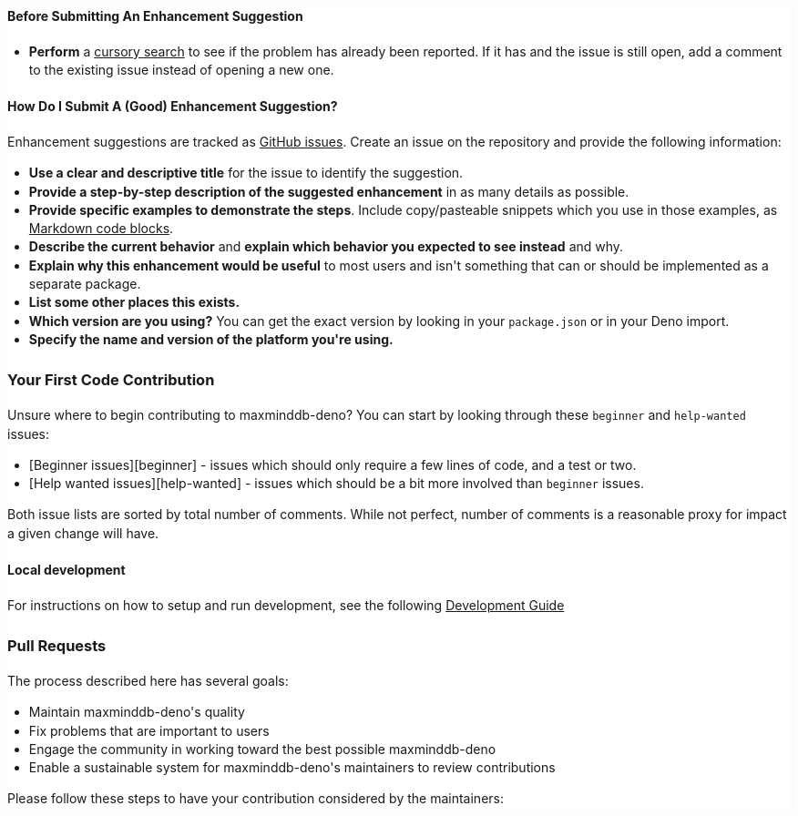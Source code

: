#### Before Submitting An Enhancement Suggestion

  - **Perform** a [cursory search](https://github.com/issues?utf8=✓&q=is%3Aissue+repo%3Ajosh-hemphill/maxminddb-deno+label%3Afeature) to see if the problem has already been reported. If it has and the issue is still open, add a comment to the existing issue instead of opening a new one.

#### How Do I Submit A (Good) Enhancement Suggestion?

Enhancement suggestions are tracked as [GitHub issues](https://guides.github.com/features/issues/). Create an issue on the repository and provide the following information:

  - **Use a clear and descriptive title** for the issue to identify the suggestion.
  - **Provide a step-by-step description of the suggested enhancement** in as many details as possible.
  - **Provide specific examples to demonstrate the steps**. Include copy/pasteable snippets which you use in those examples, as [Markdown code blocks](https://help.github.com/articles/markdown-basics/#multiple-lines).
  - **Describe the current behavior** and **explain which behavior you expected to see instead** and why.
  - **Explain why this enhancement would be useful** to most users and isn't something that can or should be implemented as a separate package.
  - **List some other places this exists.**
  - **Which version are you using?** You can get the exact version by looking in your `package.json` or in your Deno import.
  - **Specify the name and version of the platform you're using.**

### Your First Code Contribution

Unsure where to begin contributing to maxminddb-deno? You can start by looking through these `beginner` and `help-wanted` issues:

  - [Beginner issues][beginner] - issues which should only require a few lines of code, and a test or two.
  - [Help wanted issues][help-wanted] - issues which should be a bit more involved than `beginner` issues.

Both issue lists are sorted by total number of comments.
While not perfect, number of comments is a reasonable proxy for impact a given change will have.

#### Local development

For instructions on how to setup and run development, see the following [Development Guide](https://github.com/josh-hemphill/maxminddb-deno/docs/development.md)

### Pull Requests

The process described here has several goals:

  - Maintain maxminddb-deno's quality
  - Fix problems that are important to users
  - Engage the community in working toward the best possible maxminddb-deno
  - Enable a sustainable system for maxminddb-deno's maintainers to review contributions

Please follow these steps to have your contribution considered by the maintainers:
